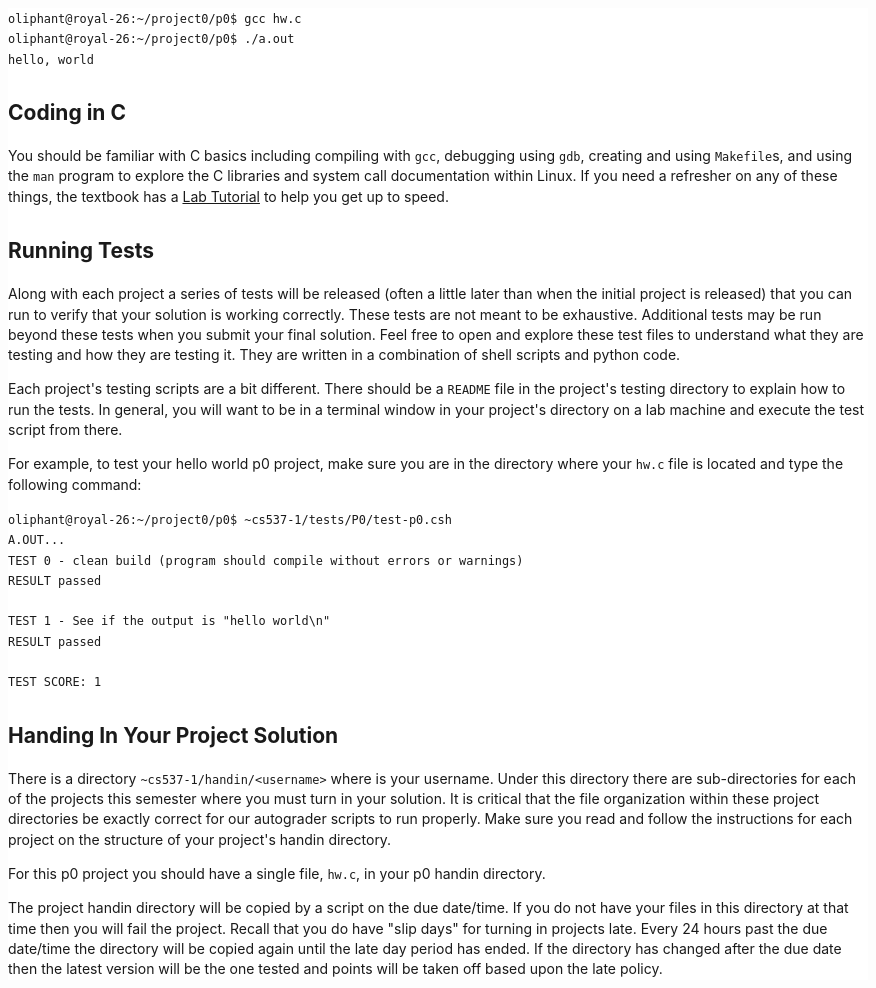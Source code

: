 ```
oliphant@royal-26:~/project0/p0$ gcc hw.c
oliphant@royal-26:~/project0/p0$ ./a.out
hello, world
```

## Coding in C

You should be familiar with C basics including compiling with `gcc`, debugging using `gdb`, creating and using `Makefile`s, and using the `man` program to explore the C libraries and system call documentation
within Linux.  If you need a refresher on any of these things, the textbook has a [Lab Tutorial](https://pages.cs.wisc.edu/~remzi/OSTEP/lab-tutorial.pdf) to help you get up to speed.

## Running Tests

Along with each project a series of tests will be released (often a little later than when the initial project is released) that you can run to verify that your solution is working correctly.  These
tests are not meant to be exhaustive.  Additional tests may be run beyond these tests when you submit your final solution.  Feel free to open and explore these test files to understand what they
are testing and how they are testing it.  They are written in a combination of shell scripts and python code.

Each project's testing scripts are a bit different.  There should be a `README` file in the project's testing directory to explain how to run the tests.  In general, you will want to be in a terminal
window in your project's directory on a lab machine and execute the test script from there.

For example, to test your hello world p0 project, make sure you are in the directory where your `hw.c` file is located and type the following command:

```
oliphant@royal-26:~/project0/p0$ ~cs537-1/tests/P0/test-p0.csh
A.OUT...
TEST 0 - clean build (program should compile without errors or warnings)
RESULT passed

TEST 1 - See if the output is "hello world\n"
RESULT passed

TEST SCORE: 1
```

## Handing In Your Project Solution

There is a directory `~cs537-1/handin/<username>` where <username> is your username.  Under this directory there are sub-directories for each of the projects this semester where you must turn in your
solution.  It is critical that the file organization within these project directories be exactly correct for our autograder scripts to run properly.  Make sure you read and follow the instructions
for each project on the structure of your project's handin directory.

For this p0 project you should have a single file, `hw.c`, in your p0 handin directory.

The project handin directory will be copied by a script on the due date/time.  If you do not have your files in this directory at that time then you will fail the project.  Recall that you do have "slip
days" for turning in projects late.  Every 24 hours past the due date/time the directory will be copied again until the late day period has ended.  If the directory has changed after the due date then the
latest version will be the one tested and points will be taken off based upon the late policy.

